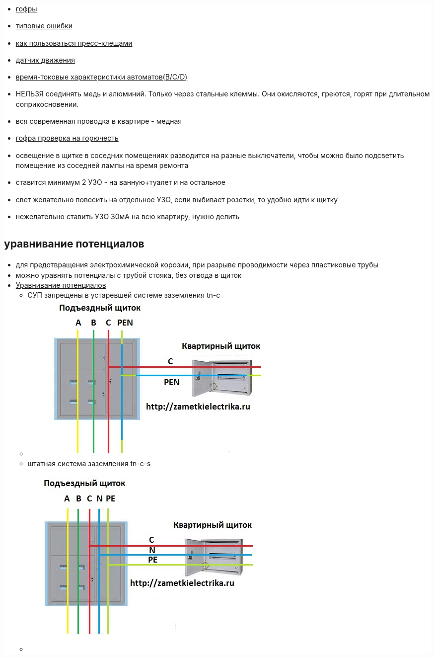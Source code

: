 
  * [гофры](http://zametkielectrika.ru/smenyaemost-elektroprovodki-v-gofre-mif-ili-realnost/)
  * [типовые ошибки](http://zametkielectrika.ru/oshibki-gore-elektrika-ili-kak-ne-nuzhno-delat-elektromontazh/)
  * [как пользоваться пресс-клещами](http://zametkielectrika.ru/press-kleshhi-dlya-opressovki-izolirovannyx-nakonechnikov/)
  * [датчик движения](http://zametkielectrika.ru/datchik-dvizheniya-dlya-osveshheniya/)
  * [время-токовые характеристики автоматов(B/C/D)](http://zametkielectrika.ru/vremya-tokovye-xarakteristiki-avtomaticheskix-vyklyuchatelej/)
  * НЕЛЬЗЯ соединять медь и алюминий. Только через стальные клеммы. Они окисляются, греются, горят при длительном соприкосновении.
  * вся современная проводка в квартире - медная
  * [гофра проверка на горючесть](http://www.youtube.com/watch?v=4EXy3irUudY)

  * освещение в щитке в соседних помещениях разводится на разные выключатели, чтобы можно было подсветить помещение из соседней лампы на время ремонта
  * ставится минимум 2 УЗО - на ванную+туалет и на остальное
  * свет желательно повесить на отдельное УЗО, если выбивает розетки, то удобно идти к щитку
  * нежелательно ставить УЗО 30мА на всю квартиру, нужно делить

## уравнивание потенциалов

 * для предотвращения электрохимической корозии, при разрыве проводимости через пластиковые трубы
 * можно уравнять потенциалы с трубой стояка, без отвода в щиток
 * [Уравнивание потенциалов](http://zametkielectrika.ru/cistema-uravnivaniya-potencialov/)
	* СУП запрещены в устаревшей системе заземления tn-c
	* ![](./files/система_заземления_tn-c.jpg)
 	* штатная система заземления tn-c-s
	* ![](./files/система_заземления_tn-c-s.jpg)